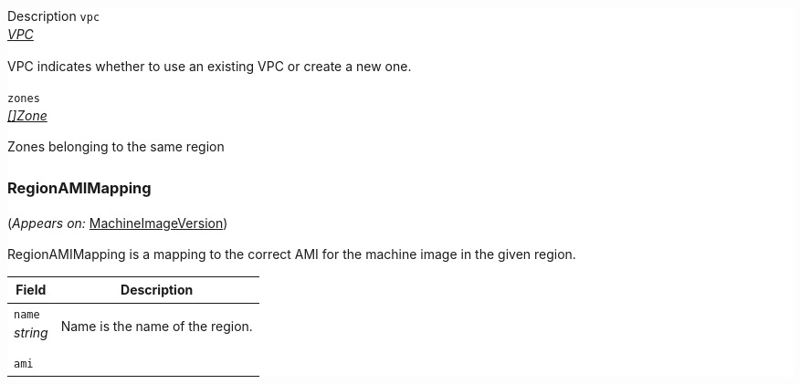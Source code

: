 <th>Description</th>
</tr>
</thead>
<tbody>
<tr>
<td>
<code>vpc</code></br>
<em>
<a href="#aws.provider.extensions.gardener.cloud/v1alpha1.VPC">
VPC
</a>
</em>
</td>
<td>
<p>VPC indicates whether to use an existing VPC or create a new one.</p>
</td>
</tr>
<tr>
<td>
<code>zones</code></br>
<em>
<a href="#aws.provider.extensions.gardener.cloud/v1alpha1.Zone">
[]Zone
</a>
</em>
</td>
<td>
<p>Zones belonging to the same region</p>
</td>
</tr>
</tbody>
</table>
<h3 id="aws.provider.extensions.gardener.cloud/v1alpha1.RegionAMIMapping">RegionAMIMapping
</h3>
<p>
(<em>Appears on:</em>
<a href="#aws.provider.extensions.gardener.cloud/v1alpha1.MachineImageVersion">MachineImageVersion</a>)
</p>
<p>
<p>RegionAMIMapping is a mapping to the correct AMI for the machine image in the given region.</p>
</p>
<table>
<thead>
<tr>
<th>Field</th>
<th>Description</th>
</tr>
</thead>
<tbody>
<tr>
<td>
<code>name</code></br>
<em>
string
</em>
</td>
<td>
<p>Name is the name of the region.</p>
</td>
</tr>
<tr>
<td>
<code>ami</code></br>